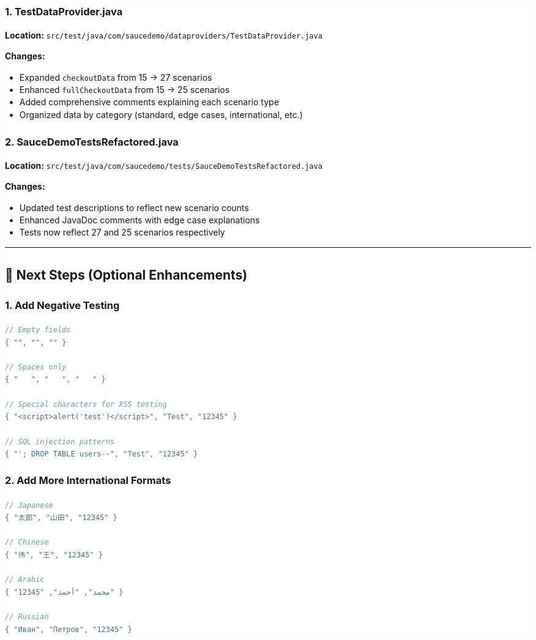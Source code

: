 ### **1. TestDataProvider.java**
**Location:** `src/test/java/com/saucedemo/dataproviders/TestDataProvider.java`

**Changes:**
- Expanded `checkoutData` from 15 → 27 scenarios
- Enhanced `fullCheckoutData` from 15 → 25 scenarios
- Added comprehensive comments explaining each scenario type
- Organized data by category (standard, edge cases, international, etc.)

### **2. SauceDemoTestsRefactored.java**
**Location:** `src/test/java/com/saucedemo/tests/SauceDemoTestsRefactored.java`

**Changes:**
- Updated test descriptions to reflect new scenario counts
- Enhanced JavaDoc comments with edge case explanations
- Tests now reflect 27 and 25 scenarios respectively

---

## 🚀 Next Steps (Optional Enhancements)

### **1. Add Negative Testing**
```java
// Empty fields
{ "", "", "" }

// Spaces only
{ "   ", "   ", "   " }

// Special characters for XSS testing
{ "<script>alert('test')</script>", "Test", "12345" }

// SQL injection patterns
{ "'; DROP TABLE users--", "Test", "12345" }
```

### **2. Add More International Formats**
```java
// Japanese
{ "太郎", "山田", "12345" }

// Chinese
{ "伟", "王", "12345" }

// Arabic
{ "محمد", "أحمد", "12345" }

// Russian
{ "Иван", "Петров", "12345" }
```
